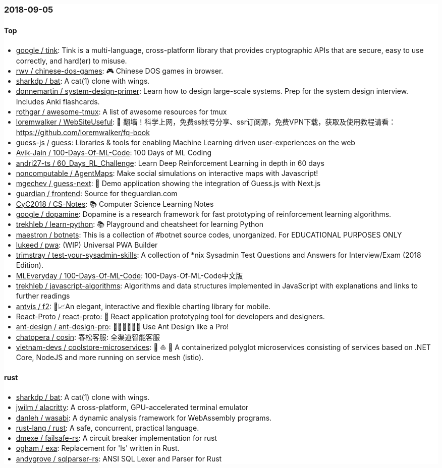 ### 2018-09-05

#### Top
* [google / tink](https://github.com/google/tink): Tink is a multi-language, cross-platform library that provides cryptographic APIs that are secure, easy to use correctly, and hard(er) to misuse.
* [rwv / chinese-dos-games](https://github.com/rwv/chinese-dos-games): 🎮 Chinese DOS games in browser.
* [sharkdp / bat](https://github.com/sharkdp/bat): A cat(1) clone with wings.
* [donnemartin / system-design-primer](https://github.com/donnemartin/system-design-primer): Learn how to design large-scale systems. Prep for the system design interview. Includes Anki flashcards.
* [rothgar / awesome-tmux](https://github.com/rothgar/awesome-tmux): A list of awesome resources for tmux
* [loremwalker / WebSiteUseful](https://github.com/loremwalker/WebSiteUseful): 🍅 翻墙！科学上网，免费ss帐号分享、ssr订阅源，免费VPN下载，获取及使用教程请看：https://github.com/loremwalker/fq-book
* [guess-js / guess](https://github.com/guess-js/guess): Libraries & tools for enabling Machine Learning driven user-experiences on the web
* [Avik-Jain / 100-Days-Of-ML-Code](https://github.com/Avik-Jain/100-Days-Of-ML-Code): 100 Days of ML Coding
* [andri27-ts / 60_Days_RL_Challenge](https://github.com/andri27-ts/60_Days_RL_Challenge): Learn Deep Reinforcement Learning in depth in 60 days
* [noncomputable / AgentMaps](https://github.com/noncomputable/AgentMaps): Make social simulations on interactive maps with Javascript!
* [mgechev / guess-next](https://github.com/mgechev/guess-next): 🔮 Demo application showing the integration of Guess.js with Next.js
* [guardian / frontend](https://github.com/guardian/frontend): Source for theguardian.com
* [CyC2018 / CS-Notes](https://github.com/CyC2018/CS-Notes): 📚 Computer Science Learning Notes
* [google / dopamine](https://github.com/google/dopamine): Dopamine is a research framework for fast prototyping of reinforcement learning algorithms.
* [trekhleb / learn-python](https://github.com/trekhleb/learn-python): 📚 Playground and cheatsheet for learning Python
* [maestron / botnets](https://github.com/maestron/botnets): This is a collection of #botnet source codes, unorganized. For EDUCATIONAL PURPOSES ONLY
* [lukeed / pwa](https://github.com/lukeed/pwa): (WIP) Universal PWA Builder
* [trimstray / test-your-sysadmin-skills](https://github.com/trimstray/test-your-sysadmin-skills): A collection of *nix Sysadmin Test Questions and Answers for Interview/Exam (2018 Edition).
* [MLEveryday / 100-Days-Of-ML-Code](https://github.com/MLEveryday/100-Days-Of-ML-Code): 100-Days-Of-ML-Code中文版
* [trekhleb / javascript-algorithms](https://github.com/trekhleb/javascript-algorithms): Algorithms and data structures implemented in JavaScript with explanations and links to further readings
* [antvis / f2](https://github.com/antvis/f2): 📱📈An elegant, interactive and flexible charting library for mobile.
* [React-Proto / react-proto](https://github.com/React-Proto/react-proto): 🎨 React application prototyping tool for developers and designers.
* [ant-design / ant-design-pro](https://github.com/ant-design/ant-design-pro): 👨🏻‍💻👩🏻‍💻 Use Ant Design like a Pro!
* [chatopera / cosin](https://github.com/chatopera/cosin): 春松客服: 全渠道智能客服
* [vietnam-devs / coolstore-microservices](https://github.com/vietnam-devs/coolstore-microservices): 🎡 ⛵️ 🚢 A containerized polyglot microservices consisting of services based on .NET Core, NodeJS and more running on service mesh (istio).

#### rust
* [sharkdp / bat](https://github.com/sharkdp/bat): A cat(1) clone with wings.
* [jwilm / alacritty](https://github.com/jwilm/alacritty): A cross-platform, GPU-accelerated terminal emulator
* [danleh / wasabi](https://github.com/danleh/wasabi): A dynamic analysis framework for WebAssembly programs.
* [rust-lang / rust](https://github.com/rust-lang/rust): A safe, concurrent, practical language.
* [dmexe / failsafe-rs](https://github.com/dmexe/failsafe-rs): A circuit breaker implementation for rust
* [ogham / exa](https://github.com/ogham/exa): Replacement for 'ls' written in Rust.
* [andygrove / sqlparser-rs](https://github.com/andygrove/sqlparser-rs): ANSI SQL Lexer and Parser for Rust